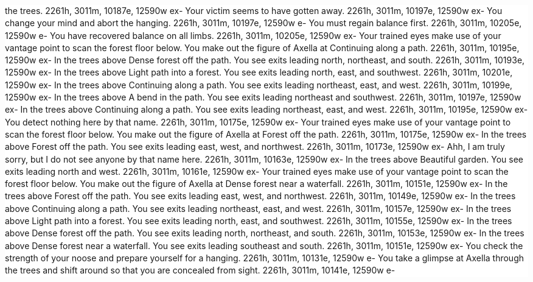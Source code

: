 the trees.
2261h, 3011m, 10187e, 12590w ex-
Your victim seems to have gotten away.
2261h, 3011m, 10197e, 12590w ex-
You change your mind and abort the hanging.
2261h, 3011m, 10197e, 12590w e-
You must regain balance first.
2261h, 3011m, 10205e, 12590w e-
You have recovered balance on all limbs.
2261h, 3011m, 10205e, 12590w ex-
Your trained eyes make use of your vantage point to scan the forest floor below.
You make out the figure of Axella at Continuing along a path.
2261h, 3011m, 10195e, 12590w ex-
In the trees above Dense forest off the path.
You see exits leading north, northeast, and south.
2261h, 3011m, 10193e, 12590w ex-
In the trees above Light path into a forest.
You see exits leading north, east, and southwest.
2261h, 3011m, 10201e, 12590w ex-
In the trees above Continuing along a path.
You see exits leading northeast, east, and west.
2261h, 3011m, 10199e, 12590w ex-
In the trees above A bend in the path.
You see exits leading northeast and southwest.
2261h, 3011m, 10197e, 12590w ex-
In the trees above Continuing along a path.
You see exits leading northeast, east, and west.
2261h, 3011m, 10195e, 12590w ex-
You detect nothing here by that name.
2261h, 3011m, 10175e, 12590w ex-
Your trained eyes make use of your vantage point to scan the forest floor below.
You make out the figure of Axella at Forest off the path.
2261h, 3011m, 10175e, 12590w ex-
In the trees above Forest off the path.
You see exits leading east, west, and northwest.
2261h, 3011m, 10173e, 12590w ex-
Ahh, I am truly sorry, but I do not see anyone by that name here.
2261h, 3011m, 10163e, 12590w ex-
In the trees above Beautiful garden.
You see exits leading north and west.
2261h, 3011m, 10161e, 12590w ex-
Your trained eyes make use of your vantage point to scan the forest floor below.
You make out the figure of Axella at Dense forest near a waterfall.
2261h, 3011m, 10151e, 12590w ex-
In the trees above Forest off the path.
You see exits leading east, west, and northwest.
2261h, 3011m, 10149e, 12590w ex-
In the trees above Continuing along a path.
You see exits leading northeast, east, and west.
2261h, 3011m, 10157e, 12590w ex-
In the trees above Light path into a forest.
You see exits leading north, east, and southwest.
2261h, 3011m, 10155e, 12590w ex-
In the trees above Dense forest off the path.
You see exits leading north, northeast, and south.
2261h, 3011m, 10153e, 12590w ex-
In the trees above Dense forest near a waterfall.
You see exits leading southeast and south.
2261h, 3011m, 10151e, 12590w ex-
You check the strength of your noose and prepare yourself for a hanging.
2261h, 3011m, 10131e, 12590w e-
You take a glimpse at Axella through the trees and shift around so that you are 
concealed from sight.
2261h, 3011m, 10141e, 12590w e-